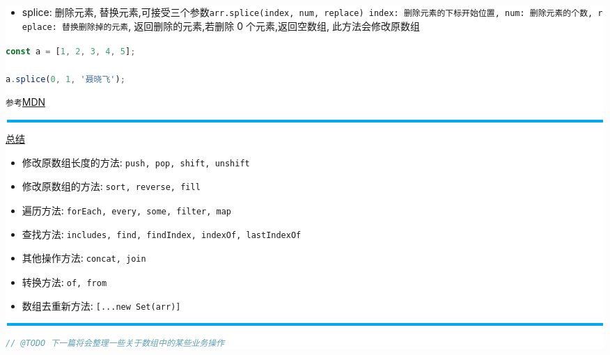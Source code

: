 - splice: 删除元素, 替换元素,可接受三个参数`arr.splice(index, num, replace) index: 删除元素的下标开始位置, num: 删除元素的个数, replace: 替换删除掉的元素`, 返回删除的元素,若删除 0 个元素,返回空数组, 此方法会修改原数组

```javascript
const a = [1, 2, 3, 4, 5];

a.splice(0, 1, '聂晓飞');
```

`参考`[MDN](https://developer.mozilla.org/zh-CN/docs/Web/JavaScript/Reference/Global_Objects/Array/splice)

<hr style="margin: 2px; height: 0; border: 2px solid #0ae;">

[总结](http://)

- 修改原数组长度的方法: `push, pop, shift, unshift`

- 修改原数组的方法: `sort, reverse, fill`

- 遍历方法: `forEach, every, some, filter, map`

- 查找方法: `includes, find, findIndex, indexOf, lastIndexOf`

- 其他操作方法: `concat, join`

- 转换方法: `of, from`

- 数组去重新方法: `[...new Set(arr)]`

<hr style="margin: 2px; height: 0; border: 2px solid #0ae;">

```javascript
// @TODO 下一篇将会整理一些关于数组中的某些业务操作
```
